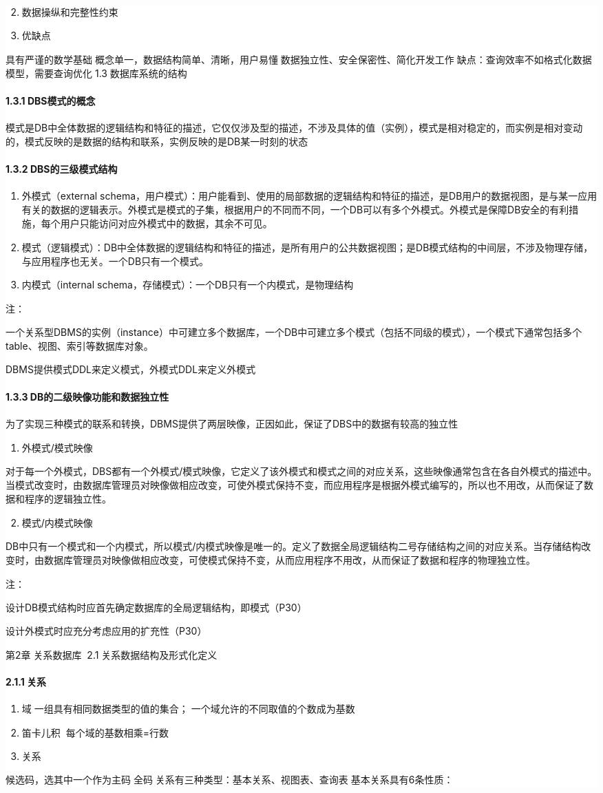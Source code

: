 2. 数据操纵和完整性约束

3. 优缺点

具有严谨的数学基础
概念单一，数据结构简单、清晰，用户易懂
数据独立性、安全保密性、简化开发工作
缺点：查询效率不如格式化数据模型，需要查询优化
1.3 数据库系统的结构
#### 1.3.1 DBS模式的概念
模式是DB中全体数据的逻辑结构和特征的描述，它仅仅涉及型的描述，不涉及具体的值（实例），模式是相对稳定的，而实例是相对变动的，模式反映的是数据的结构和联系，实例反映的是DB某一时刻的状态

#### 1.3.2 DBS的三级模式结构
1. 外模式（external schema，用户模式）：用户能看到、使用的局部数据的逻辑结构和特征的描述，是DB用户的数据视图，是与某一应用有关的数据的逻辑表示。外模式是模式的子集，根据用户的不同而不同，一个DB可以有多个外模式。外模式是保障DB安全的有利措施，每个用户只能访问对应外模式中的数据，其余不可见。

2. 模式（逻辑模式）：DB中全体数据的逻辑结构和特征的描述，是所有用户的公共数据视图；是DB模式结构的中间层，不涉及物理存储，与应用程序也无关。一个DB只有一个模式。

3. 内模式（internal schema，存储模式）：一个DB只有一个内模式，是物理结构

注：

一个关系型DBMS的实例（instance）中可建立多个数据库，一个DB中可建立多个模式（包括不同级的模式），一个模式下通常包括多个table、视图、索引等数据库对象。

DBMS提供模式DDL来定义模式，外模式DDL来定义外模式

#### 1.3.3 DB的二级映像功能和数据独立性
为了实现三种模式的联系和转换，DBMS提供了两层映像，正因如此，保证了DBS中的数据有较高的独立性

1. 外模式/模式映像

对于每一个外模式，DBS都有一个外模式/模式映像，它定义了该外模式和模式之间的对应关系，这些映像通常包含在各自外模式的描述中。当模式改变时，由数据库管理员对映像做相应改变，可使外模式保持不变，而应用程序是根据外模式编写的，所以也不用改，从而保证了数据和程序的逻辑独立性。

2. 模式/内模式映像

DB中只有一个模式和一个内模式，所以模式/内模式映像是唯一的。定义了数据全局逻辑结构二号存储结构之间的对应关系。当存储结构改变时，由数据库管理员对映像做相应改变，可使模式保持不变，从而应用程序不用改，从而保证了数据和程序的物理独立性。

注：

设计DB模式结构时应首先确定数据库的全局逻辑结构，即模式（P30）

设计外模式时应充分考虑应用的扩充性（P30）

第2章 关系数据库 
2.1 关系数据结构及形式化定义
#### 2.1.1 关系
1. 域 一组具有相同数据类型的值的集合； 一个域允许的不同取值的个数成为基数

2. 笛卡儿积  每个域的基数相乘=行数

3. 关系

候选码，选其中一个作为主码
全码
关系有三种类型：基本关系、视图表、查询表
基本关系具有6条性质：
